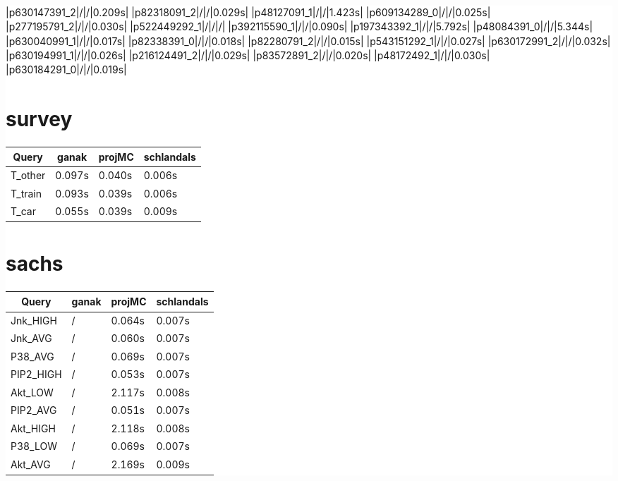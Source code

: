 |p630147391_2|/|/|0.209s|
|p82318091_2|/|/|0.029s|
|p48127091_1|/|/|1.423s|
|p609134289_0|/|/|0.025s|
|p277195791_2|/|/|0.030s|
|p522449292_1|/|/|/|
|p392115590_1|/|/|0.090s|
|p197343392_1|/|/|5.792s|
|p48084391_0|/|/|5.344s|
|p630040991_1|/|/|0.017s|
|p82338391_0|/|/|0.018s|
|p82280791_2|/|/|0.015s|
|p543151292_1|/|/|0.027s|
|p630172991_2|/|/|0.032s|
|p630194991_1|/|/|0.026s|
|p216124491_2|/|/|0.029s|
|p83572891_2|/|/|0.020s|
|p48172492_1|/|/|0.030s|
|p630184291_0|/|/|0.019s|

# survey

|Query|ganak|projMC|schlandals|
|-----|-----|------|----------|
|T_other|0.097s|0.040s|0.006s|
|T_train|0.093s|0.039s|0.006s|
|T_car|0.055s|0.039s|0.009s|

# sachs

|Query|ganak|projMC|schlandals|
|-----|-----|------|----------|
|Jnk_HIGH|/|0.064s|0.007s|
|Jnk_AVG|/|0.060s|0.007s|
|P38_AVG|/|0.069s|0.007s|
|PIP2_HIGH|/|0.053s|0.007s|
|Akt_LOW|/|2.117s|0.008s|
|PIP2_AVG|/|0.051s|0.007s|
|Akt_HIGH|/|2.118s|0.008s|
|P38_LOW|/|0.069s|0.007s|
|Akt_AVG|/|2.169s|0.009s|